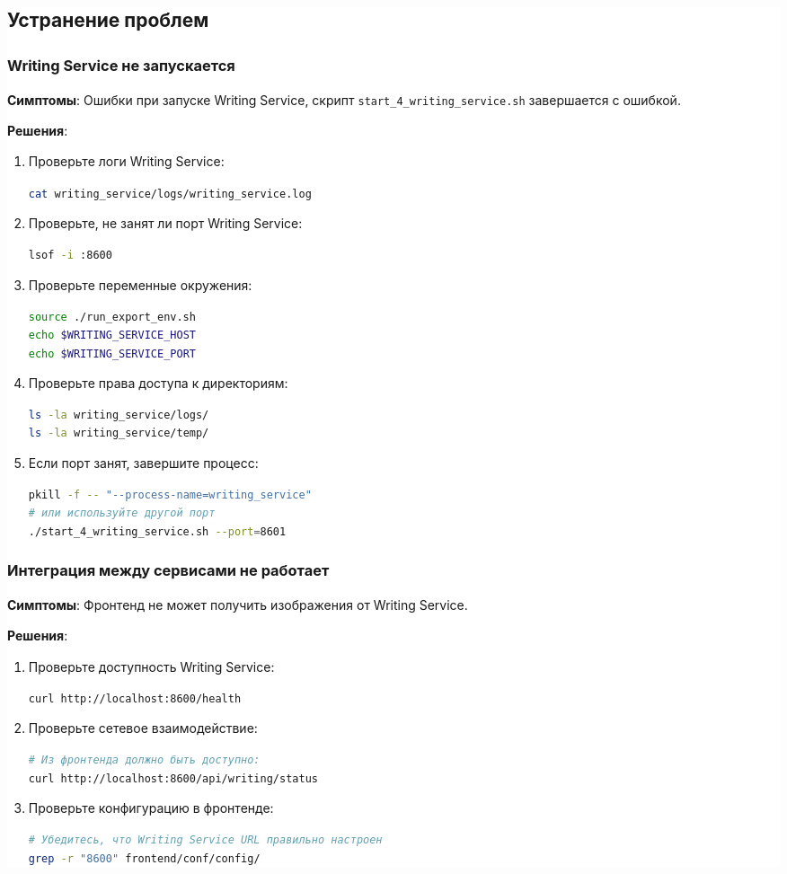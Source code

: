 ## Устранение проблем

### Writing Service не запускается

**Симптомы**: Ошибки при запуске Writing Service, скрипт `start_4_writing_service.sh` завершается с ошибкой.

**Решения**:
1. Проверьте логи Writing Service:
   ```bash
   cat writing_service/logs/writing_service.log
   ```

2. Проверьте, не занят ли порт Writing Service:
   ```bash
   lsof -i :8600
   ```

3. Проверьте переменные окружения:
   ```bash
   source ./run_export_env.sh
   echo $WRITING_SERVICE_HOST
   echo $WRITING_SERVICE_PORT
   ```

4. Проверьте права доступа к директориям:
   ```bash
   ls -la writing_service/logs/
   ls -la writing_service/temp/
   ```

5. Если порт занят, завершите процесс:
   ```bash
   pkill -f -- "--process-name=writing_service"
   # или используйте другой порт
   ./start_4_writing_service.sh --port=8601
   ```

### Интеграция между сервисами не работает

**Симптомы**: Фронтенд не может получить изображения от Writing Service.

**Решения**:
1. Проверьте доступность Writing Service:
   ```bash
   curl http://localhost:8600/health
   ```

2. Проверьте сетевое взаимодействие:
   ```bash
   # Из фронтенда должно быть доступно:
   curl http://localhost:8600/api/writing/status
   ```

3. Проверьте конфигурацию в фронтенде:
   ```bash
   # Убедитесь, что Writing Service URL правильно настроен
   grep -r "8600" frontend/conf/config/
   ```
